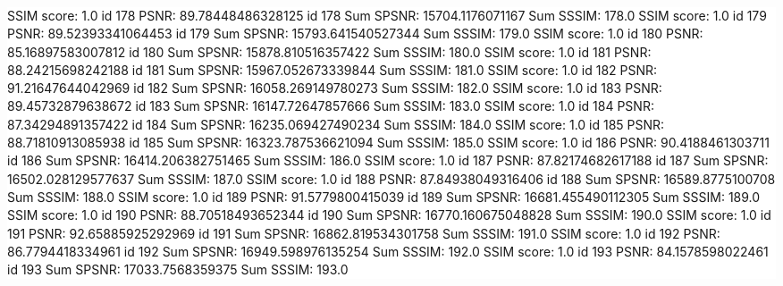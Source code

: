 SSIM score: 1.0    id   178
PSNR: 89.78448486328125    id   178
Sum SPSNR:  15704.1176071167
Sum SSSIM:  178.0
SSIM score: 1.0    id   179
PSNR: 89.52393341064453    id   179
Sum SPSNR:  15793.641540527344
Sum SSSIM:  179.0
SSIM score: 1.0    id   180
PSNR: 85.16897583007812    id   180
Sum SPSNR:  15878.810516357422
Sum SSSIM:  180.0
SSIM score: 1.0    id   181
PSNR: 88.24215698242188    id   181
Sum SPSNR:  15967.052673339844
Sum SSSIM:  181.0
SSIM score: 1.0    id   182
PSNR: 91.21647644042969    id   182
Sum SPSNR:  16058.269149780273
Sum SSSIM:  182.0
SSIM score: 1.0    id   183
PSNR: 89.45732879638672    id   183
Sum SPSNR:  16147.72647857666
Sum SSSIM:  183.0
SSIM score: 1.0    id   184
PSNR: 87.34294891357422    id   184
Sum SPSNR:  16235.069427490234
Sum SSSIM:  184.0
SSIM score: 1.0    id   185
PSNR: 88.71810913085938    id   185
Sum SPSNR:  16323.787536621094
Sum SSSIM:  185.0
SSIM score: 1.0    id   186
PSNR: 90.4188461303711    id   186
Sum SPSNR:  16414.206382751465
Sum SSSIM:  186.0
SSIM score: 1.0    id   187
PSNR: 87.82174682617188    id   187
Sum SPSNR:  16502.028129577637
Sum SSSIM:  187.0
SSIM score: 1.0    id   188
PSNR: 87.84938049316406    id   188
Sum SPSNR:  16589.8775100708
Sum SSSIM:  188.0
SSIM score: 1.0    id   189
PSNR: 91.5779800415039    id   189
Sum SPSNR:  16681.455490112305
Sum SSSIM:  189.0
SSIM score: 1.0    id   190
PSNR: 88.70518493652344    id   190
Sum SPSNR:  16770.160675048828
Sum SSSIM:  190.0
SSIM score: 1.0    id   191
PSNR: 92.65885925292969    id   191
Sum SPSNR:  16862.819534301758
Sum SSSIM:  191.0
SSIM score: 1.0    id   192
PSNR: 86.7794418334961    id   192
Sum SPSNR:  16949.598976135254
Sum SSSIM:  192.0
SSIM score: 1.0    id   193
PSNR: 84.1578598022461    id   193
Sum SPSNR:  17033.7568359375
Sum SSSIM:  193.0